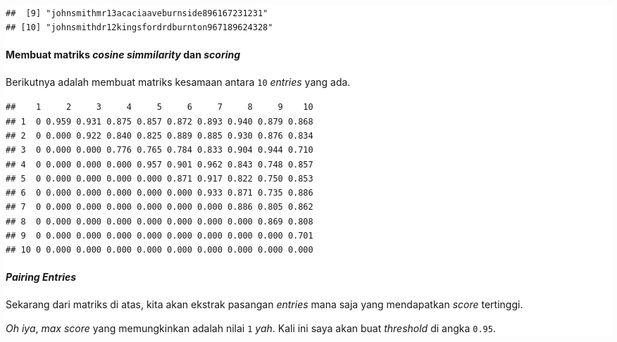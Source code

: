     ##  [9] "johnsmithmr13acaciaaveburnside896167231231" 
    ## [10] "johnsmithdr12kingsfordrdburnton967189624328"

#### Membuat matriks *cosine simmilarity* dan *scoring*

Berikutnya adalah membuat matriks kesamaan antara `10` *entries* yang
ada.

    ##    1     2     3     4     5     6     7     8     9    10
    ## 1  0 0.959 0.931 0.875 0.857 0.872 0.893 0.940 0.879 0.868
    ## 2  0 0.000 0.922 0.840 0.825 0.889 0.885 0.930 0.876 0.834
    ## 3  0 0.000 0.000 0.776 0.765 0.784 0.833 0.904 0.944 0.710
    ## 4  0 0.000 0.000 0.000 0.957 0.901 0.962 0.843 0.748 0.857
    ## 5  0 0.000 0.000 0.000 0.000 0.871 0.917 0.822 0.750 0.853
    ## 6  0 0.000 0.000 0.000 0.000 0.000 0.933 0.871 0.735 0.886
    ## 7  0 0.000 0.000 0.000 0.000 0.000 0.000 0.886 0.805 0.862
    ## 8  0 0.000 0.000 0.000 0.000 0.000 0.000 0.000 0.869 0.808
    ## 9  0 0.000 0.000 0.000 0.000 0.000 0.000 0.000 0.000 0.701
    ## 10 0 0.000 0.000 0.000 0.000 0.000 0.000 0.000 0.000 0.000

#### *Pairing Entries*

Sekarang dari matriks di atas, kita akan ekstrak pasangan *entries* mana
saja yang mendapatkan *score* tertinggi.

*Oh iya*, *max score* yang memungkinkan adalah nilai `1` *yah*. Kali ini
saya akan buat *threshold* di angka `0.95`.
